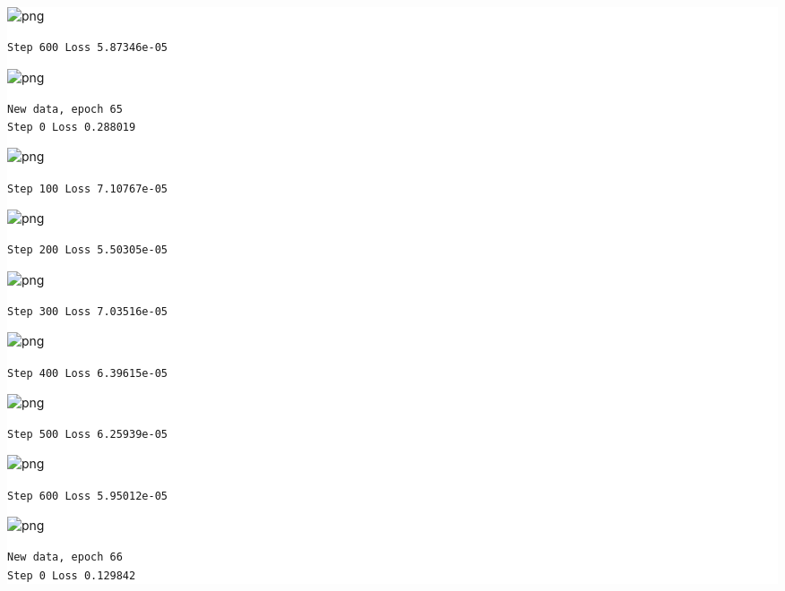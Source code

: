 

![png](RNN_files/RNN_6_909.png)


    Step 600 Loss 5.87346e-05



![png](RNN_files/RNN_6_911.png)


    New data, epoch 65
    Step 0 Loss 0.288019



![png](RNN_files/RNN_6_913.png)


    Step 100 Loss 7.10767e-05



![png](RNN_files/RNN_6_915.png)


    Step 200 Loss 5.50305e-05



![png](RNN_files/RNN_6_917.png)


    Step 300 Loss 7.03516e-05



![png](RNN_files/RNN_6_919.png)


    Step 400 Loss 6.39615e-05



![png](RNN_files/RNN_6_921.png)


    Step 500 Loss 6.25939e-05



![png](RNN_files/RNN_6_923.png)


    Step 600 Loss 5.95012e-05



![png](RNN_files/RNN_6_925.png)


    New data, epoch 66
    Step 0 Loss 0.129842

